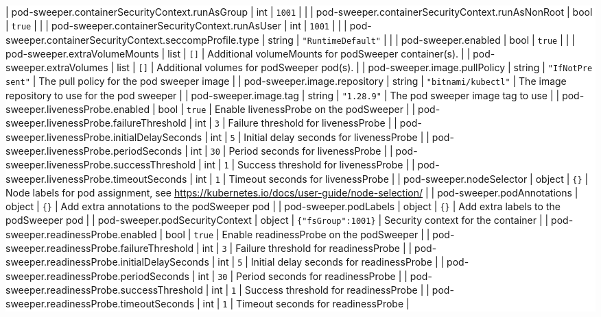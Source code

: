 | pod-sweeper.containerSecurityContext.runAsGroup | int | `1001` |                                                                                                                                                                         |
| pod-sweeper.containerSecurityContext.runAsNonRoot | bool | `true` |                                                                                                                                                                         |
| pod-sweeper.containerSecurityContext.runAsUser | int | `1001` |                                                                                                                                                                         |
| pod-sweeper.containerSecurityContext.seccompProfile.type | string | `"RuntimeDefault"` |                                                                                                                                                                         |
| pod-sweeper.enabled | bool | `true` |                                                                                                                                                                         |
| pod-sweeper.extraVolumeMounts | list | `[]` | Additional volumeMounts for podSweeper container(s).                                                                                                                    |
| pod-sweeper.extraVolumes | list | `[]` | Additional volumes for podSweeper pod(s).                                                                                                                               |
| pod-sweeper.image.pullPolicy | string | `"IfNotPresent"` | The pull policy for the pod sweeper image                                                                                                                               |
| pod-sweeper.image.repository | string | `"bitnami/kubectl"` | The image repository to use for the pod sweeper                                                                                                                         |
| pod-sweeper.image.tag | string | `"1.28.9"` | The pod sweeper image tag to use                                                                                                                                        |
| pod-sweeper.livenessProbe.enabled | bool | `true` | Enable livenessProbe on the podSweeper                                                                                                                                  |
| pod-sweeper.livenessProbe.failureThreshold | int | `3` | Failure threshold for livenessProbe                                                                                                                                     |
| pod-sweeper.livenessProbe.initialDelaySeconds | int | `5` | Initial delay seconds for livenessProbe                                                                                                                                 |
| pod-sweeper.livenessProbe.periodSeconds | int | `30` | Period seconds for livenessProbe                                                                                                                                        |
| pod-sweeper.livenessProbe.successThreshold | int | `1` | Success threshold for livenessProbe                                                                                                                                     |
| pod-sweeper.livenessProbe.timeoutSeconds | int | `1` | Timeout seconds for livenessProbe                                                                                                                                       |
| pod-sweeper.nodeSelector | object | `{}` | Node labels for pod assignment, see https://kubernetes.io/docs/user-guide/node-selection/                                                                               |
| pod-sweeper.podAnnotations | object | `{}` | Add extra annotations to the podSweeper pod                                                                                                                             |
| pod-sweeper.podLabels | object | `{}` | Add extra labels to the podSweeper pod                                                                                                                                  |
| pod-sweeper.podSecurityContext | object | `{"fsGroup":1001}` | Security context for the container                                                                                                                                      |
| pod-sweeper.readinessProbe.enabled | bool | `true` | Enable readinessProbe on the podSweeper                                                                                                                                 |
| pod-sweeper.readinessProbe.failureThreshold | int | `3` | Failure threshold for readinessProbe                                                                                                                                    |
| pod-sweeper.readinessProbe.initialDelaySeconds | int | `5` | Initial delay seconds for readinessProbe                                                                                                                                |
| pod-sweeper.readinessProbe.periodSeconds | int | `30` | Period seconds for readinessProbe                                                                                                                                       |
| pod-sweeper.readinessProbe.successThreshold | int | `1` | Success threshold for readinessProbe                                                                                                                                    |
| pod-sweeper.readinessProbe.timeoutSeconds | int | `1` | Timeout seconds for readinessProbe                                                                                                                                      |